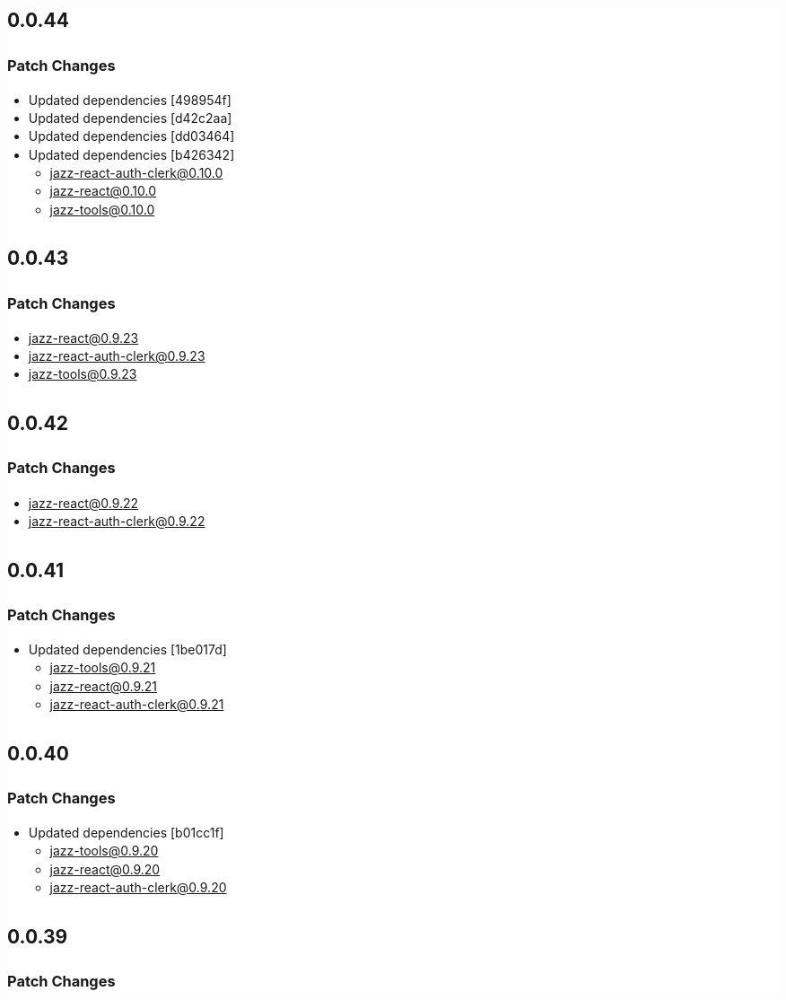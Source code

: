 ## 0.0.44

### Patch Changes

- Updated dependencies [498954f]
- Updated dependencies [d42c2aa]
- Updated dependencies [dd03464]
- Updated dependencies [b426342]
  - jazz-react-auth-clerk@0.10.0
  - jazz-react@0.10.0
  - jazz-tools@0.10.0

## 0.0.43

### Patch Changes

- jazz-react@0.9.23
- jazz-react-auth-clerk@0.9.23
- jazz-tools@0.9.23

## 0.0.42

### Patch Changes

- jazz-react@0.9.22
- jazz-react-auth-clerk@0.9.22

## 0.0.41

### Patch Changes

- Updated dependencies [1be017d]
  - jazz-tools@0.9.21
  - jazz-react@0.9.21
  - jazz-react-auth-clerk@0.9.21

## 0.0.40

### Patch Changes

- Updated dependencies [b01cc1f]
  - jazz-tools@0.9.20
  - jazz-react@0.9.20
  - jazz-react-auth-clerk@0.9.20

## 0.0.39

### Patch Changes
